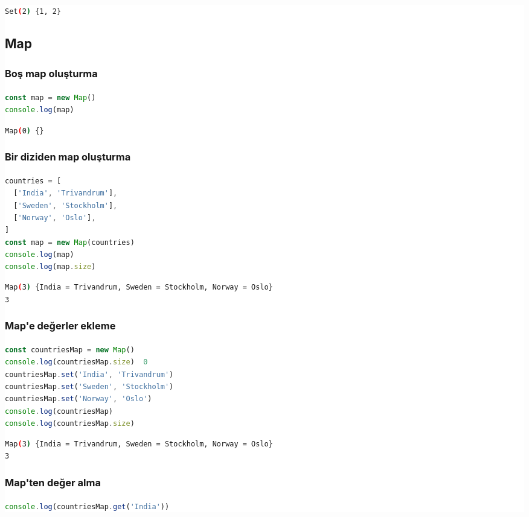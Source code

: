   ```sh
  Set(2) {1, 2}
  ```
  
  ## Map
  
  ### Boş map oluşturma
  
  ```js
  const map = new Map()
  console.log(map)
  ```
  
  ```sh
  Map(0) {}
  ```
  
  ### Bir diziden map oluşturma
  
  ```js
  countries = [
    ['India', 'Trivandrum'],
    ['Sweden', 'Stockholm'],
    ['Norway', 'Oslo'],
  ]
  const map = new Map(countries)
  console.log(map)
  console.log(map.size)
  ```
  
  ```sh
  Map(3) {India = Trivandrum, Sweden = Stockholm, Norway = Oslo}
  3
  ```
  
  ### Map'e değerler ekleme
  
  ```js
  const countriesMap = new Map()
  console.log(countriesMap.size)  0
  countriesMap.set('India', 'Trivandrum')
  countriesMap.set('Sweden', 'Stockholm')
  countriesMap.set('Norway', 'Oslo')
  console.log(countriesMap)
  console.log(countriesMap.size)
  ```
  
  ```sh
  Map(3) {India = Trivandrum, Sweden = Stockholm, Norway = Oslo}
  3
  ```
  
  ### Map'ten değer alma
  
  ```js
  console.log(countriesMap.get('India'))
  ```
  